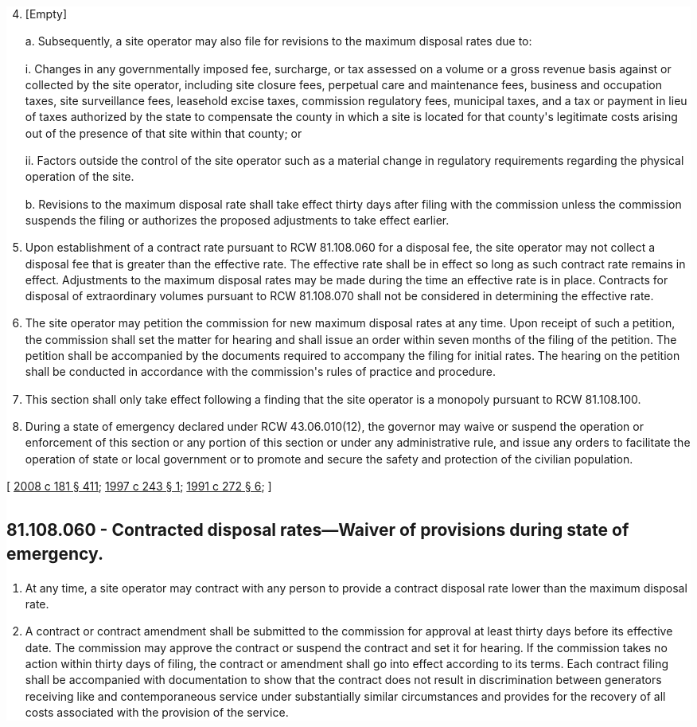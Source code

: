 4. [Empty]

   a. Subsequently, a site operator may also file for revisions to the maximum disposal rates due to:

      i. Changes in any governmentally imposed fee, surcharge, or tax assessed on a volume or a gross revenue basis against or collected by the site operator, including site closure fees, perpetual care and maintenance fees, business and occupation taxes, site surveillance fees, leasehold excise taxes, commission regulatory fees, municipal taxes, and a tax or payment in lieu of taxes authorized by the state to compensate the county in which a site is located for that county's legitimate costs arising out of the presence of that site within that county; or

      ii. Factors outside the control of the site operator such as a material change in regulatory requirements regarding the physical operation of the site.

   b. Revisions to the maximum disposal rate shall take effect thirty days after filing with the commission unless the commission suspends the filing or authorizes the proposed adjustments to take effect earlier.

5. Upon establishment of a contract rate pursuant to RCW 81.108.060 for a disposal fee, the site operator may not collect a disposal fee that is greater than the effective rate. The effective rate shall be in effect so long as such contract rate remains in effect. Adjustments to the maximum disposal rates may be made during the time an effective rate is in place. Contracts for disposal of extraordinary volumes pursuant to RCW 81.108.070 shall not be considered in determining the effective rate.

6. The site operator may petition the commission for new maximum disposal rates at any time. Upon receipt of such a petition, the commission shall set the matter for hearing and shall issue an order within seven months of the filing of the petition. The petition shall be accompanied by the documents required to accompany the filing for initial rates. The hearing on the petition shall be conducted in accordance with the commission's rules of practice and procedure.

7. This section shall only take effect following a finding that the site operator is a monopoly pursuant to RCW 81.108.100.

8. During a state of emergency declared under RCW 43.06.010(12), the governor may waive or suspend the operation or enforcement of this section or any portion of this section or under any administrative rule, and issue any orders to facilitate the operation of state or local government or to promote and secure the safety and protection of the civilian population.

\[ [2008 c 181 § 411](https://lawfilesext.leg.wa.gov/biennium/2007-08/Pdf/Bills/Session%20Laws/Senate/6950.SL.pdf?cite=2008%20c%20181%20§%20411); [1997 c 243 § 1](https://lawfilesext.leg.wa.gov/biennium/1997-98/Pdf/Bills/Session%20Laws/House/1609.SL.pdf?cite=1997%20c%20243%20§%201); [1991 c 272 § 6](https://lawfilesext.leg.wa.gov/biennium/1991-92/Pdf/Bills/Session%20Laws/Senate/5756-S.SL.pdf?cite=1991%20c%20272%20§%206); \]

## 81.108.060 - Contracted disposal rates—Waiver of provisions during state of emergency.
1. At any time, a site operator may contract with any person to provide a contract disposal rate lower than the maximum disposal rate.

2. A contract or contract amendment shall be submitted to the commission for approval at least thirty days before its effective date. The commission may approve the contract or suspend the contract and set it for hearing. If the commission takes no action within thirty days of filing, the contract or amendment shall go into effect according to its terms. Each contract filing shall be accompanied with documentation to show that the contract does not result in discrimination between generators receiving like and contemporaneous service under substantially similar circumstances and provides for the recovery of all costs associated with the provision of the service.
